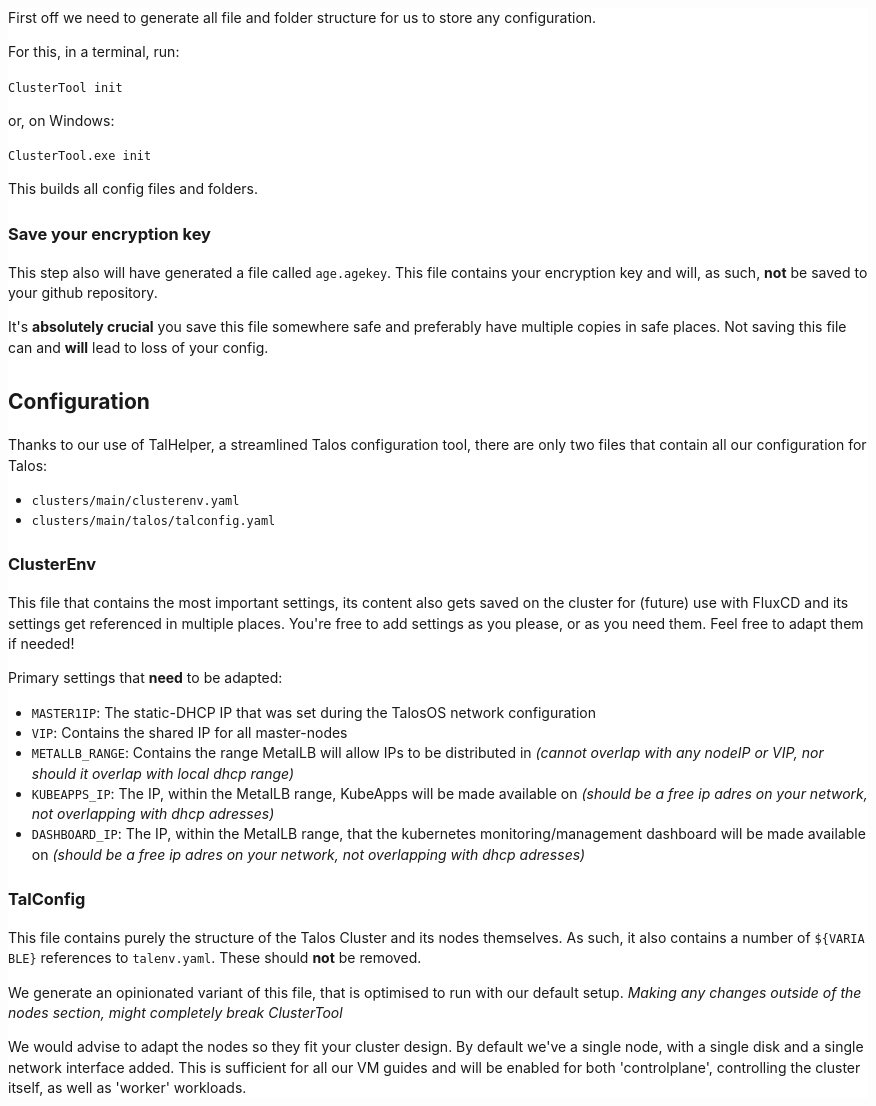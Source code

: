 First off we need to generate all file and folder structure for us to store any configuration.

For this, in a terminal, run:

`ClusterTool init`

or, on Windows:

`ClusterTool.exe init`

This builds all config files and folders.

### Save your encryption key

This step also will have generated a file called `age.agekey`. This file contains your encryption key and will, as such, **not** be saved to your github repository.

It's **absolutely crucial** you save this file somewhere safe and preferably have multiple copies in safe places. Not saving this file can and **will** lead to loss of your config.

## Configuration

Thanks to our use of TalHelper, a streamlined Talos configuration tool, there are only two files that contain all our configuration for Talos:

- `clusters/main/clusterenv.yaml`
- `clusters/main/talos/talconfig.yaml`


### ClusterEnv

This file that contains the most important settings, its content also gets saved on the cluster for (future) use with FluxCD and its settings get referenced in multiple places.
You're free to add settings as you please, or as you need them. Feel free to adapt them if needed!

Primary settings that **need** to be adapted:

- `MASTER1IP`: The static-DHCP IP that was set during the TalosOS network configuration
- `VIP`: Contains the shared IP for all master-nodes
- `METALLB_RANGE`: Contains the range MetalLB will allow IPs to be distributed in *(cannot overlap with any nodeIP or VIP, nor should it overlap with local dhcp range)*
- `KUBEAPPS_IP`: The IP, within the MetalLB range, KubeApps will be made available on *(should be a free ip adres on your network, not overlapping with dhcp adresses)*
- `DASHBOARD_IP`: The IP, within the MetalLB range, that the kubernetes monitoring/management dashboard will be made available on *(should be a free ip adres on your network, not overlapping with dhcp adresses)*

### TalConfig

This file contains purely the structure of the Talos Cluster and its nodes themselves. As such, it also contains a number of `${VARIABLE}` references to `talenv.yaml`. These should **not** be removed.

We generate an opinionated variant of this file, that is optimised to run with our default setup. *Making any changes outside of the nodes section, might completely break ClusterTool*

We would advise to adapt the nodes so they fit your cluster design. By default we've a single node, with a single disk and a single network interface added. This is sufficient for all our VM guides and will be enabled for both 'controlplane', controlling the cluster itself, as well as 'worker' workloads.
